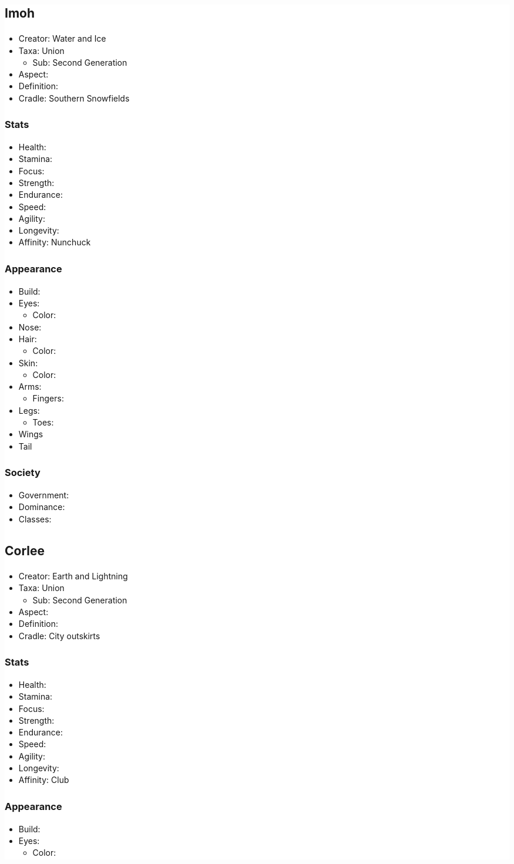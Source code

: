 
## Imoh
- Creator: Water and Ice
- Taxa: Union
  - Sub: Second Generation
- Aspect:
- Definition:
- Cradle: Southern Snowfields
### Stats
- Health:
- Stamina:
- Focus:
- Strength:
- Endurance:
- Speed:
- Agility:
- Longevity:
- Affinity: Nunchuck
### Appearance
- Build:
- Eyes:
  - Color:
- Nose:
- Hair: 
  - Color:
- Skin:
  - Color:
- Arms:
  - Fingers:
- Legs:
  - Toes:
- Wings
- Tail
### Society
 - Government:
 - Dominance:
 - Classes: 

## Corlee
- Creator: Earth and Lightning
- Taxa: Union
  - Sub: Second Generation
- Aspect:
- Definition:
- Cradle: City outskirts
### Stats
- Health:
- Stamina:
- Focus:
- Strength:
- Endurance:
- Speed:
- Agility:
- Longevity:
- Affinity: Club
### Appearance
- Build:
- Eyes:
  - Color:
